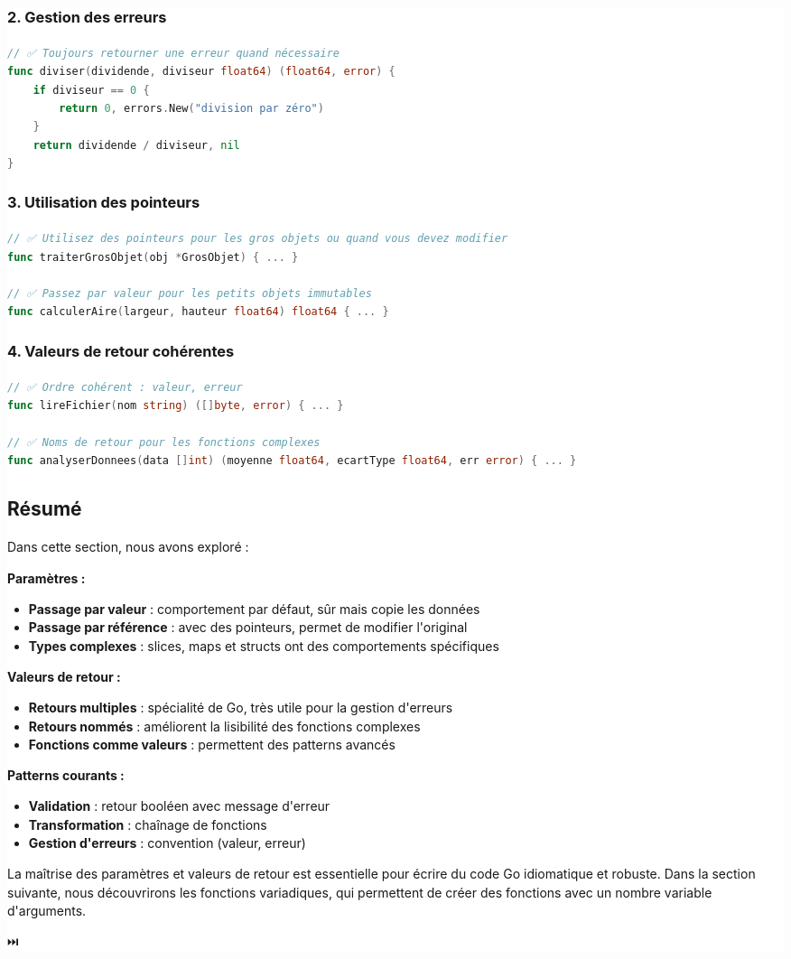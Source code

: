 ### 2. Gestion des erreurs
```go
// ✅ Toujours retourner une erreur quand nécessaire
func diviser(dividende, diviseur float64) (float64, error) {
    if diviseur == 0 {
        return 0, errors.New("division par zéro")
    }
    return dividende / diviseur, nil
}
```

### 3. Utilisation des pointeurs
```go
// ✅ Utilisez des pointeurs pour les gros objets ou quand vous devez modifier
func traiterGrosObjet(obj *GrosObjet) { ... }

// ✅ Passez par valeur pour les petits objets immutables
func calculerAire(largeur, hauteur float64) float64 { ... }
```

### 4. Valeurs de retour cohérentes
```go
// ✅ Ordre cohérent : valeur, erreur
func lireFichier(nom string) ([]byte, error) { ... }

// ✅ Noms de retour pour les fonctions complexes
func analyserDonnees(data []int) (moyenne float64, ecartType float64, err error) { ... }
```

## Résumé

Dans cette section, nous avons exploré :

**Paramètres :**
- **Passage par valeur** : comportement par défaut, sûr mais copie les données
- **Passage par référence** : avec des pointeurs, permet de modifier l'original
- **Types complexes** : slices, maps et structs ont des comportements spécifiques

**Valeurs de retour :**
- **Retours multiples** : spécialité de Go, très utile pour la gestion d'erreurs
- **Retours nommés** : améliorent la lisibilité des fonctions complexes
- **Fonctions comme valeurs** : permettent des patterns avancés

**Patterns courants :**
- **Validation** : retour booléen avec message d'erreur
- **Transformation** : chaînage de fonctions
- **Gestion d'erreurs** : convention (valeur, erreur)

La maîtrise des paramètres et valeurs de retour est essentielle pour écrire du code Go idiomatique et robuste. Dans la section suivante, nous découvrirons les fonctions variadiques, qui permettent de créer des fonctions avec un nombre variable d'arguments.

⏭️
